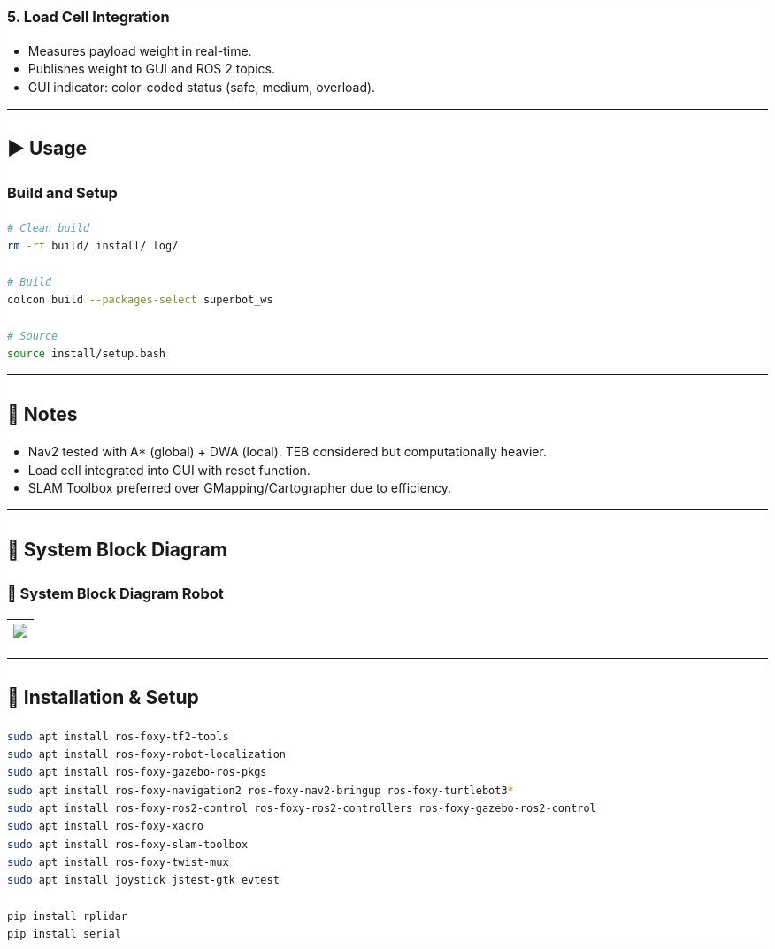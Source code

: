 ### 5. Load Cell Integration
- Measures payload weight in real-time.
- Publishes weight to GUI and ROS 2 topics.
- GUI indicator: color-coded status (safe, medium, overload).

---

## ▶️ Usage

### Build and Setup
```bash
# Clean build
rm -rf build/ install/ log/

# Build
colcon build --packages-select superbot_ws

# Source
source install/setup.bash
```

---

## 📍 Notes
- Nav2 tested with A* (global) + DWA (local). TEB considered but computationally heavier.
- Load cell integrated into GUI with reset function.
- SLAM Toolbox preferred over GMapping/Cartographer due to efficiency.

---

## 🤖 System Block Diagram

### 👀 System Block Diagram Robot
| <img src="https://github.com/ainnajib2002/superbot_ws/blob/main/README/blockdiagram.png" width="400"/> |
|---------------------------------------------------------------------------------------------------------------|

---

## 🔧 Installation & Setup
```bash
sudo apt install ros-foxy-tf2-tools
sudo apt install ros-foxy-robot-localization
sudo apt install ros-foxy-gazebo-ros-pkgs
sudo apt install ros-foxy-navigation2 ros-foxy-nav2-bringup ros-foxy-turtlebot3*
sudo apt install ros-foxy-ros2-control ros-foxy-ros2-controllers ros-foxy-gazebo-ros2-control
sudo apt install ros-foxy-xacro
sudo apt install ros-foxy-slam-toolbox
sudo apt install ros-foxy-twist-mux
sudo apt install joystick jstest-gtk evtest

pip install rplidar
pip install serial
```

